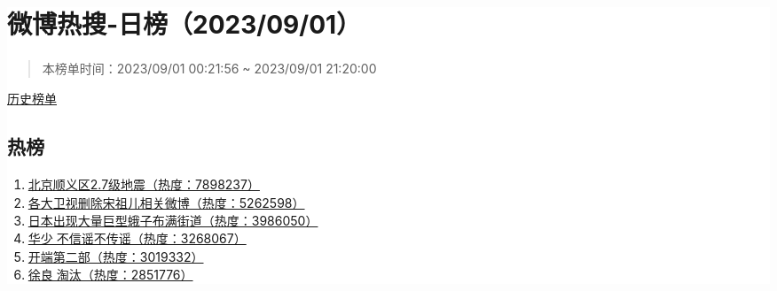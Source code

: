 <h1>
微博热搜-日榜（2023/09/01）
</h1>
<blockquote>
<p>
本榜单时间：2023/09/01 00:21:56 ~ 2023/09/01 21:20:00
</p>
</blockquote>
<p>
<a href="https://github.com/daifee/weibo-hot-search/tree/main/archives/daily">历史榜单</a>
</p>
<h2>
热榜
</h2>
<ol>

<li>
<a href="https://s.weibo.com/weibo?q=%23%E5%8C%97%E4%BA%AC%E9%A1%BA%E4%B9%89%E5%8C%BA2.7%E7%BA%A7%E5%9C%B0%E9%9C%87%23" target="weibo">
北京顺义区2.7级地震（热度：7898237）
</a>
</li>

<li>
<a href="https://s.weibo.com/weibo?q=%23%E5%90%84%E5%A4%A7%E5%8D%AB%E8%A7%86%E5%88%A0%E9%99%A4%E5%AE%8B%E7%A5%96%E5%84%BF%E7%9B%B8%E5%85%B3%E5%BE%AE%E5%8D%9A%23" target="weibo">
各大卫视删除宋祖儿相关微博（热度：5262598）
</a>
</li>

<li>
<a href="https://s.weibo.com/weibo?q=%23%E6%97%A5%E6%9C%AC%E5%87%BA%E7%8E%B0%E5%A4%A7%E9%87%8F%E5%B7%A8%E5%9E%8B%E8%9B%BE%E5%AD%90%E5%B8%83%E6%BB%A1%E8%A1%97%E9%81%93%23" target="weibo">
日本出现大量巨型蛾子布满街道（热度：3986050）
</a>
</li>

<li>
<a href="https://s.weibo.com/weibo?q=%23%E5%8D%8E%E5%B0%91%20%E4%B8%8D%E4%BF%A1%E8%B0%A3%E4%B8%8D%E4%BC%A0%E8%B0%A3%23" target="weibo">
华少 不信谣不传谣（热度：3268067）
</a>
</li>

<li>
<a href="https://s.weibo.com/weibo?q=%23%E5%BC%80%E7%AB%AF%E7%AC%AC%E4%BA%8C%E9%83%A8%23" target="weibo">
开端第二部（热度：3019332）
</a>
</li>

<li>
<a href="https://s.weibo.com/weibo?q=%23%E5%BE%90%E8%89%AF%20%E6%B7%98%E6%B1%B0%23" target="weibo">
徐良 淘汰（热度：2851776）
</a>
</li>
